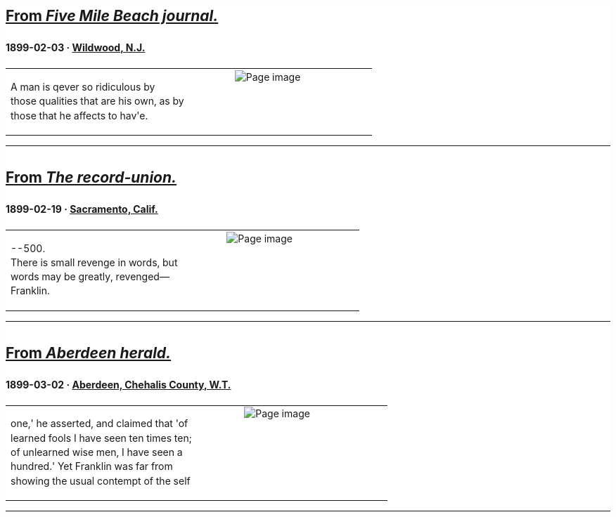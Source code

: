 
## [From _Five Mile Beach journal._](https://chroniclingamerica.loc.gov/lccn/sn90063040/1899-02-03/ed-1/seq-2)

#### 1899-02-03 &middot; [Wildwood, N.J.](http://dbpedia.org/resource/Wildwood%2C_New_Jersey)

<table style="width: 100%;"><tr><td style="width: 50%">

  
A man is qever so ridiculous by  
those qualities that are his own, as by  
those that he affects to hav&#x27;e.
</td><td style="width: 50%; max-height: 75%; margin: auto; display: block;">
<img alt="Page image" src="https://chroniclingamerica.loc.gov/iiif/2/njr_harris_ver01%2Fdata%2Fsn90063040%2F00332897020%2F1899020301%2F0125.jp2/pct:80.066445,95.016462,13.917151,1.440437/!600,600/0/default.jpg"/>
</td>
</tr></table>

---

## [From _The record-union._](https://chroniclingamerica.loc.gov/lccn/sn82015104/1899-02-19/ed-1/seq-5)

#### 1899-02-19 &middot; [Sacramento, Calif.](http://dbpedia.org/resource/Sacramento%2C_California)

<table style="width: 100%;"><tr><td style="width: 50%">

  
--500.   
There is small revenge in words, but  
words may be greatly, revenged—  
Franklin.
</td><td style="width: 50%; max-height: 75%; margin: auto; display: block;">
<img alt="Page image" src="https://chroniclingamerica.loc.gov/iiif/2/curiv_inskip_ver01%2Fdata%2Fsn82015104%2F00280768844%2F1899021901%2F0434.jp2/pct:43.985409,93.687430,12.466067,2.073291/!600,600/0/default.jpg"/>
</td>
</tr></table>

---

## [From _Aberdeen herald._](https://chroniclingamerica.loc.gov/lccn/sn87093220/1899-03-02/ed-1/seq-2)

#### 1899-03-02 &middot; [Aberdeen, Chehalis County, W.T.](http://dbpedia.org/resource/Aberdeen%2C_Washington)

<table style="width: 100%;"><tr><td style="width: 50%">

  
one,&#x27; he asserted, and claimed that &#x27;of  
learned fools I have seen ten times ten;  
of unlearned wise men, I have seen a  
hundred.&#x27; Yet Franklin was far from  
showing the usual contempt of the self
</td><td style="width: 50%; max-height: 75%; margin: auto; display: block;">
<img alt="Page image" src="https://chroniclingamerica.loc.gov/iiif/2/wa_green_ver01%2Fdata%2Fsn87093220%2F0020029032A%2F1899030201%2F0714.jp2/pct:19.941383,84.299282,15.257913,2.718367/!600,600/0/default.jpg"/>
</td>
</tr></table>

---